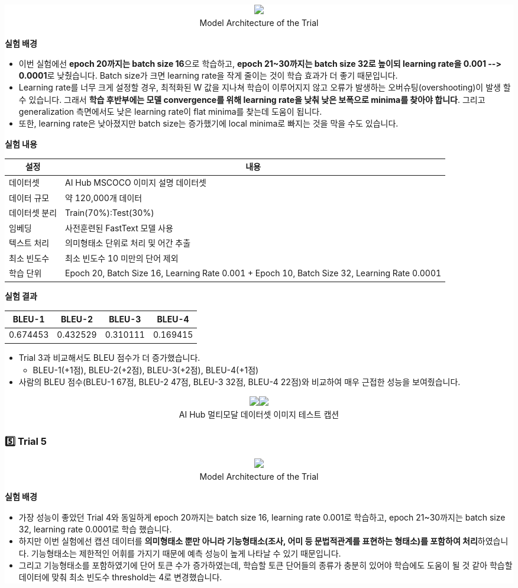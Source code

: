 <div align=center><img src="https://user-images.githubusercontent.com/38115693/154216032-135a0605-115b-4830-8dcb-6d67b4bac3fa.png" width="500"></div>
<div align=center> Model Architecture of the Trial </div>

**실험 배경**
- 이번 실험에선 **epoch 20까지는 batch size 16**으로 학습하고, **epoch 21~30까지는 batch size 32로 높이되 learning rate을 0.001 --> 0.0001**로 낮췄습니다. Batch size가 크면 learning rate을 작게 줄이는 것이 학습 효과가 더 좋기 때문입니다.
- Learning rate를 너무 크게 설정할 경우, 최적화된 W 값을 지나쳐 학습이 이루어지지 않고 오류가 발생하는 오버슈팅(overshooting)이 발생 할 수 있습니다. 그래서 **학습 후반부에는 모델 convergence를 위해 learning rate을 낮춰 낮은 보폭으로 minima를 찾아야 합니다**. 그리고 generalization 측면에서도 낮은 learning rate이 flat minima를 찾는데 도움이 됩니다.
- 또한, learning rate은 낮아졌지만 batch size는 증가했기에 local minima로 빠지는 것을 막을 수도 있습니다.

**실험 내용**

|설정|내용|
|------|---|
|데이터셋|AI Hub MSCOCO 이미지 설명 데이터셋|
|데이터 규모|약 120,000개 데이터|
|데이터셋 분리|Train(70%):Test(30%)|
|임베딩|사전훈련된 FastText 모델 사용|
|텍스트 처리|의미형태소 단위로 처리 및 어간 추출|
|최소 빈도수|최소 빈도수 10 미만의 단어 제외|
|학습 단위|Epoch 20, Batch Size 16, Learning Rate 0.001 + Epoch 10, Batch Size 32, Learning Rate 0.0001|

**실험 결과**

|BLEU-1|BLEU-2|BLEU-3|BLEU-4|
|------|---|---|---|
|0.674453|0.432529|0.310111|0.169415|

- Trial 3과 비교해서도 BLEU 점수가 더 증가했습니다.
	- BLEU-1(+1점), BLEU-2(+2점), BLEU-3(+2점), BLEU-4(+1점)
- 사람의 BLEU 점수(BLEU-1 67점, BLEU-2 47점, BLEU-3 32점, BLEU-4 22점)와 비교하여 매우 근접한 성능을 보여줬습니다.

<div align=center><img src="https://user-images.githubusercontent.com/38115693/154397942-f539a7a5-c627-459d-9196-ff3f6edc0d99.png" height="200"><img src="https://user-images.githubusercontent.com/38115693/154398961-5c867184-399e-4522-9f56-64c68b9ec91b.png" height="200"></div>
<div align=center> AI Hub 멀티모달 데이터셋 이미지 테스트 캡션 </div>

### :five: Trial 5

<div align=center><img src="https://user-images.githubusercontent.com/38115693/154227765-6f24b55e-d507-4f0f-9a77-22819a94b14c.png" width="500"></div>
<div align=center> Model Architecture of the Trial </div>

**실험 배경**
- 가장 성능이 좋았던 Trial 4와 동일하게 epoch 20까지는 batch size 16, learning rate 0.001로 학습하고, epoch 21~30까지는 batch size 32, learning rate 0.0001로 학습 했습니다.
- 하지만 이번 실험에선 캡션 데이터를 **의미형태소 뿐만 아니라 기능형태소(조사, 어미 등 문법적관계를 표현하는 형태소)를 포함하여 처리**하였습니다. 기능형태소는 제한적인 어휘를 가지기 때문에 예측 성능이 높게 나타날 수 있기 때문입니다.
- 그리고 기능형태소를 포함하였기에 단어 토큰 수가 증가하였는데, 학습할 토큰 단어들의 종류가 충분히 있어야 학습에도 도움이 될 것 같아 학습할 데이터에 맞춰 최소 빈도수 threshold는 4로 변경했습니다.
